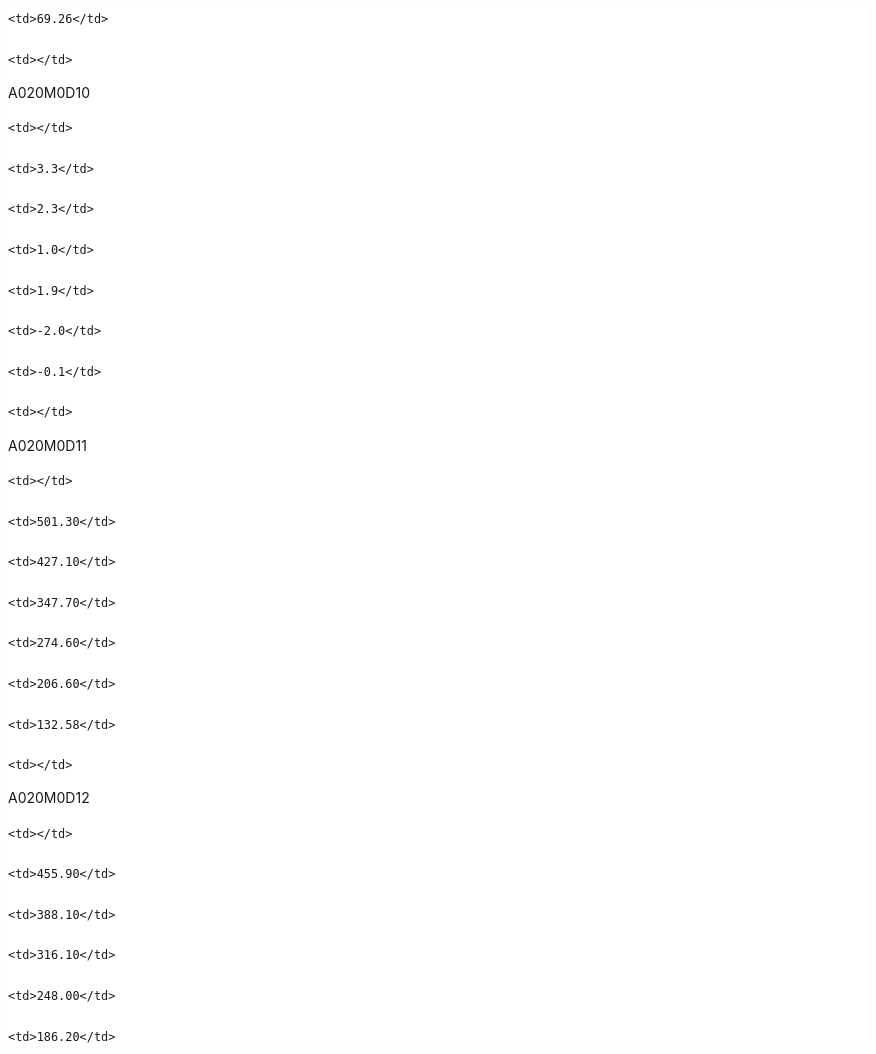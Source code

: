     <td>69.26</td>
    
    <td></td>
    

</tr>

<tr>
    <td>A020M0D10</td>
    
    <td></td>
    
    <td>3.3</td>
    
    <td>2.3</td>
    
    <td>1.0</td>
    
    <td>1.9</td>
    
    <td>-2.0</td>
    
    <td>-0.1</td>
    
    <td></td>
    

</tr>

<tr>
    <td>A020M0D11</td>
    
    <td></td>
    
    <td>501.30</td>
    
    <td>427.10</td>
    
    <td>347.70</td>
    
    <td>274.60</td>
    
    <td>206.60</td>
    
    <td>132.58</td>
    
    <td></td>
    

</tr>

<tr>
    <td>A020M0D12</td>
    
    <td></td>
    
    <td>455.90</td>
    
    <td>388.10</td>
    
    <td>316.10</td>
    
    <td>248.00</td>
    
    <td>186.20</td>
    